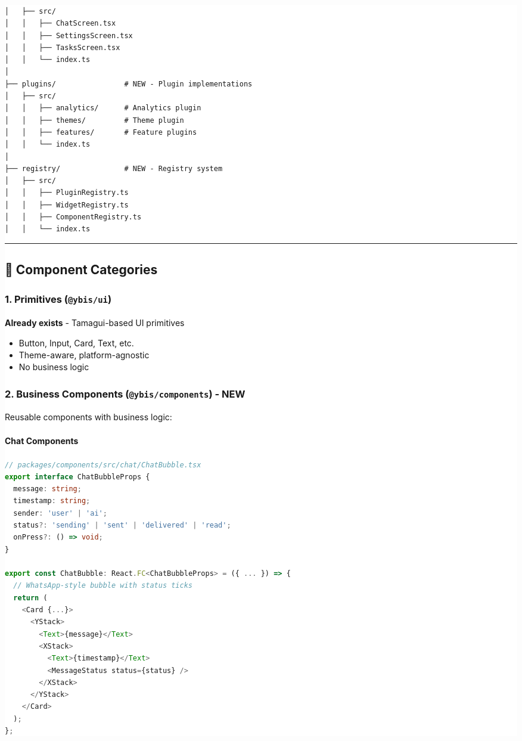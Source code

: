 ```
│   ├── src/
│   │   ├── ChatScreen.tsx
│   │   ├── SettingsScreen.tsx
│   │   ├── TasksScreen.tsx
│   │   └── index.ts
│
├── plugins/                # NEW - Plugin implementations
│   ├── src/
│   │   ├── analytics/      # Analytics plugin
│   │   ├── themes/         # Theme plugin
│   │   ├── features/       # Feature plugins
│   │   └── index.ts
│
├── registry/               # NEW - Registry system
│   ├── src/
│   │   ├── PluginRegistry.ts
│   │   ├── WidgetRegistry.ts
│   │   ├── ComponentRegistry.ts
│   │   └── index.ts
```

---

## 🎨 Component Categories

### 1. **Primitives** (`@ybis/ui`)
**Already exists** - Tamagui-based UI primitives
- Button, Input, Card, Text, etc.
- Theme-aware, platform-agnostic
- No business logic

### 2. **Business Components** (`@ybis/components`) - **NEW**
Reusable components with business logic:

#### Chat Components
```typescript
// packages/components/src/chat/ChatBubble.tsx
export interface ChatBubbleProps {
  message: string;
  timestamp: string;
  sender: 'user' | 'ai';
  status?: 'sending' | 'sent' | 'delivered' | 'read';
  onPress?: () => void;
}

export const ChatBubble: React.FC<ChatBubbleProps> = ({ ... }) => {
  // WhatsApp-style bubble with status ticks
  return (
    <Card {...}>
      <YStack>
        <Text>{message}</Text>
        <XStack>
          <Text>{timestamp}</Text>
          <MessageStatus status={status} />
        </XStack>
      </YStack>
    </Card>
  );
};
```
